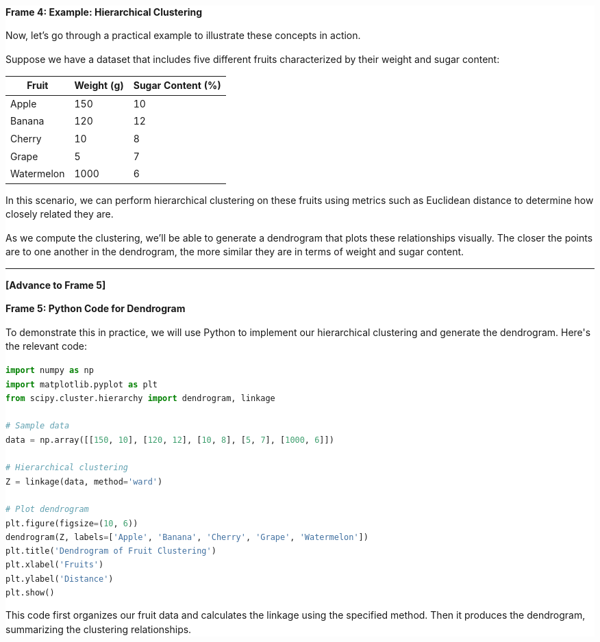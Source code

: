 **Frame 4: Example: Hierarchical Clustering**

Now, let’s go through a practical example to illustrate these concepts in action. 

Suppose we have a dataset that includes five different fruits characterized by their weight and sugar content:

| Fruit     | Weight (g) | Sugar Content (%) |
|-----------|------------|--------------------|
| Apple     | 150        | 10                 |
| Banana    | 120        | 12                 |
| Cherry    | 10         | 8                  |
| Grape     | 5          | 7                  |
| Watermelon| 1000       | 6                  |

In this scenario, we can perform hierarchical clustering on these fruits using metrics such as Euclidean distance to determine how closely related they are. 

As we compute the clustering, we’ll be able to generate a dendrogram that plots these relationships visually. The closer the points are to one another in the dendrogram, the more similar they are in terms of weight and sugar content.

---

**[Advance to Frame 5]**

**Frame 5: Python Code for Dendrogram**

To demonstrate this in practice, we will use Python to implement our hierarchical clustering and generate the dendrogram. Here's the relevant code:

```python
import numpy as np
import matplotlib.pyplot as plt
from scipy.cluster.hierarchy import dendrogram, linkage

# Sample data
data = np.array([[150, 10], [120, 12], [10, 8], [5, 7], [1000, 6]])

# Hierarchical clustering
Z = linkage(data, method='ward')

# Plot dendrogram
plt.figure(figsize=(10, 6))
dendrogram(Z, labels=['Apple', 'Banana', 'Cherry', 'Grape', 'Watermelon'])
plt.title('Dendrogram of Fruit Clustering')
plt.xlabel('Fruits')
plt.ylabel('Distance')
plt.show()
```

This code first organizes our fruit data and calculates the linkage using the specified method. Then it produces the dendrogram, summarizing the clustering relationships.
